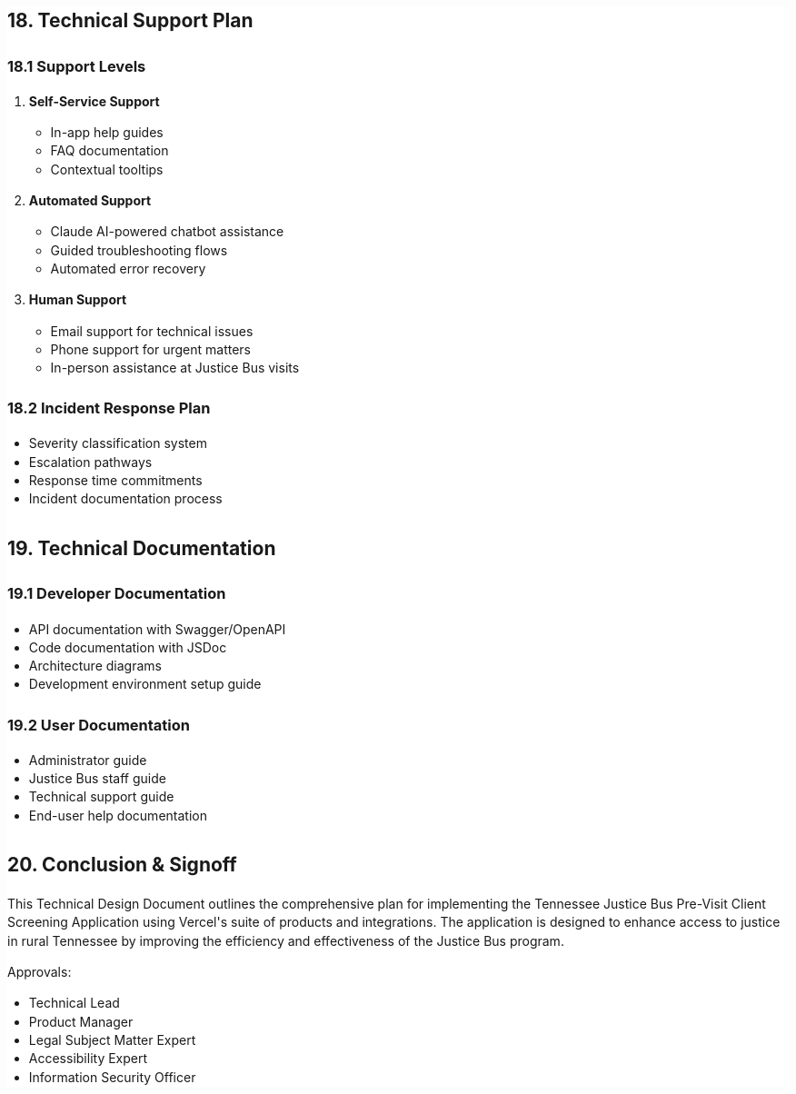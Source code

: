 ## 18. Technical Support Plan

### 18.1 Support Levels

1. **Self-Service Support**
   - In-app help guides
   - FAQ documentation
   - Contextual tooltips

2. **Automated Support**
   - Claude AI-powered chatbot assistance
   - Guided troubleshooting flows
   - Automated error recovery

3. **Human Support**
   - Email support for technical issues
   - Phone support for urgent matters
   - In-person assistance at Justice Bus visits

### 18.2 Incident Response Plan

- Severity classification system
- Escalation pathways
- Response time commitments
- Incident documentation process

## 19. Technical Documentation

### 19.1 Developer Documentation

- API documentation with Swagger/OpenAPI
- Code documentation with JSDoc
- Architecture diagrams
- Development environment setup guide

### 19.2 User Documentation

- Administrator guide
- Justice Bus staff guide
- Technical support guide
- End-user help documentation

## 20. Conclusion & Signoff

This Technical Design Document outlines the comprehensive plan for implementing the Tennessee Justice Bus Pre-Visit Client Screening Application using Vercel's suite of products and integrations. The application is designed to enhance access to justice in rural Tennessee by improving the efficiency and effectiveness of the Justice Bus program.

Approvals:

- Technical Lead
- Product Manager
- Legal Subject Matter Expert
- Accessibility Expert
- Information Security Officer
